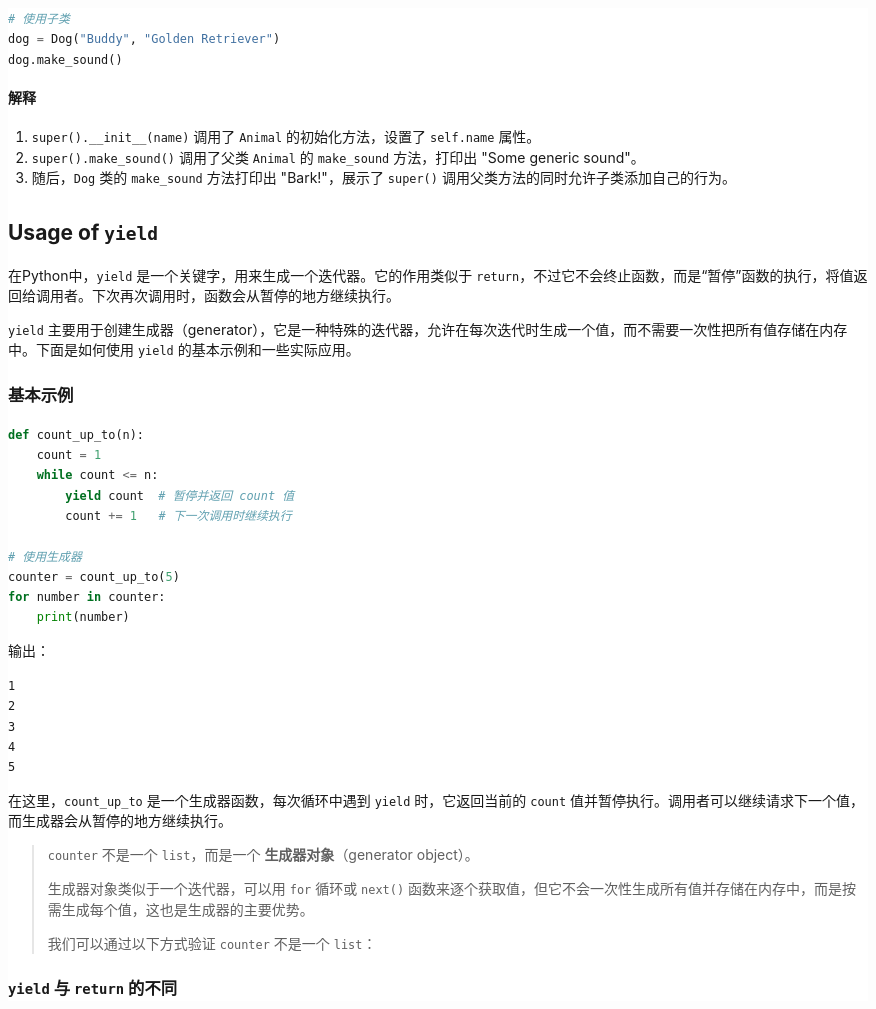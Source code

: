 ```python
# 使用子类
dog = Dog("Buddy", "Golden Retriever")
dog.make_sound()
```

#### 解释

1. `super().__init__(name)` 调用了 `Animal` 的初始化方法，设置了 `self.name` 属性。
2. `super().make_sound()` 调用了父类 `Animal` 的 `make_sound` 方法，打印出 "Some generic sound"。
3. 随后，`Dog` 类的 `make_sound` 方法打印出 "Bark!"，展示了 `super()` 调用父类方法的同时允许子类添加自己的行为。



## Usage of `yield`

在Python中，`yield` 是一个关键字，用来生成一个迭代器。它的作用类似于 `return`，不过它不会终止函数，而是“暂停”函数的执行，将值返回给调用者。下次再次调用时，函数会从暂停的地方继续执行。

`yield` 主要用于创建生成器（generator），它是一种特殊的迭代器，允许在每次迭代时生成一个值，而不需要一次性把所有值存储在内存中。下面是如何使用 `yield` 的基本示例和一些实际应用。

### 基本示例

```python
def count_up_to(n):
    count = 1
    while count <= n:
        yield count  # 暂停并返回 count 值
        count += 1   # 下一次调用时继续执行

# 使用生成器
counter = count_up_to(5)
for number in counter:
    print(number)
```

输出：
```
1
2
3
4
5
```

在这里，`count_up_to` 是一个生成器函数，每次循环中遇到 `yield` 时，它返回当前的 `count` 值并暂停执行。调用者可以继续请求下一个值，而生成器会从暂停的地方继续执行。

> `counter` 不是一个 `list`，而是一个 **生成器对象**（generator object）。
>
> 生成器对象类似于一个迭代器，可以用 `for` 循环或 `next()` 函数来逐个获取值，但它不会一次性生成所有值并存储在内存中，而是按需生成每个值，这也是生成器的主要优势。
>
> 我们可以通过以下方式验证 `counter` 不是一个 `list`：

### `yield` 与 `return` 的不同
